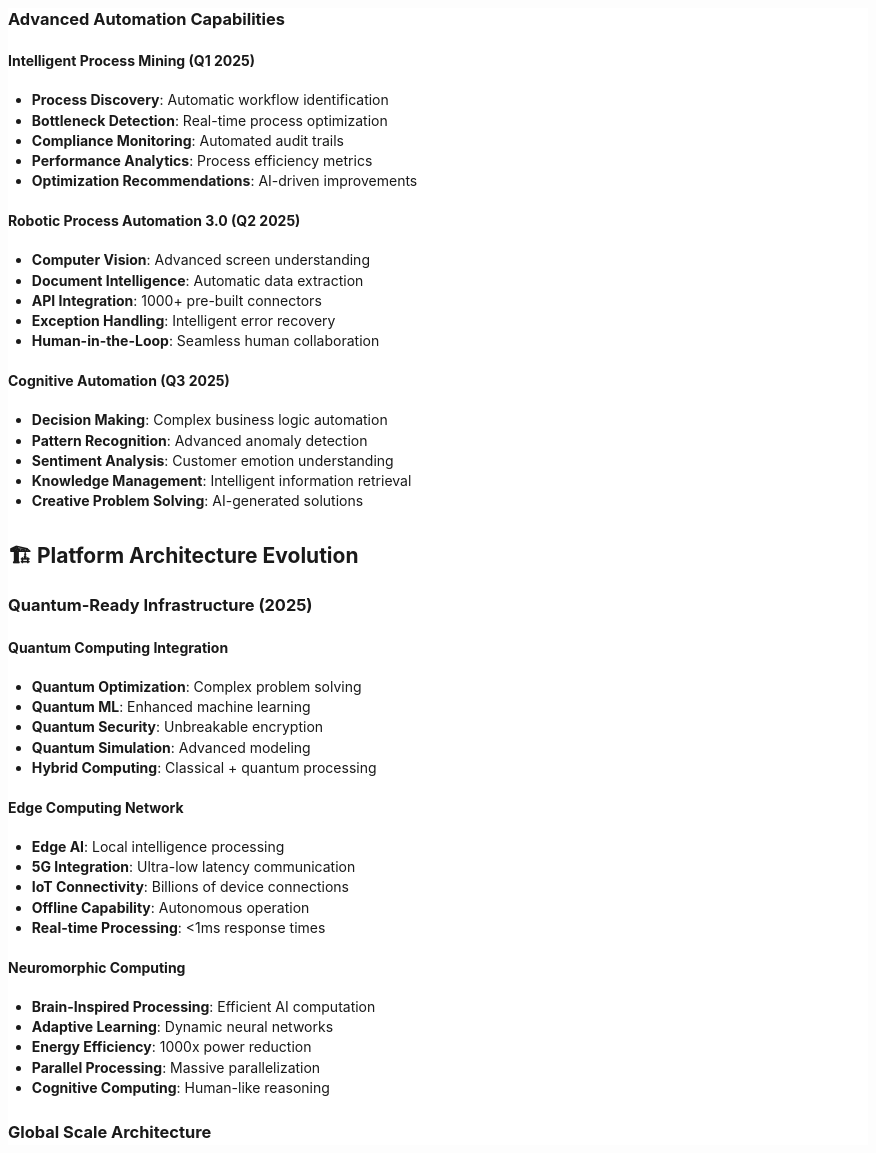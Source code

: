 ### **Advanced Automation Capabilities**

#### **Intelligent Process Mining (Q1 2025)**
- **Process Discovery**: Automatic workflow identification
- **Bottleneck Detection**: Real-time process optimization
- **Compliance Monitoring**: Automated audit trails
- **Performance Analytics**: Process efficiency metrics
- **Optimization Recommendations**: AI-driven improvements

#### **Robotic Process Automation 3.0 (Q2 2025)**
- **Computer Vision**: Advanced screen understanding
- **Document Intelligence**: Automatic data extraction
- **API Integration**: 1000+ pre-built connectors
- **Exception Handling**: Intelligent error recovery
- **Human-in-the-Loop**: Seamless human collaboration

#### **Cognitive Automation (Q3 2025)**
- **Decision Making**: Complex business logic automation
- **Pattern Recognition**: Advanced anomaly detection
- **Sentiment Analysis**: Customer emotion understanding
- **Knowledge Management**: Intelligent information retrieval
- **Creative Problem Solving**: AI-generated solutions

## 🏗️ **Platform Architecture Evolution**

### **Quantum-Ready Infrastructure (2025)**

#### **Quantum Computing Integration**
- **Quantum Optimization**: Complex problem solving
- **Quantum ML**: Enhanced machine learning
- **Quantum Security**: Unbreakable encryption
- **Quantum Simulation**: Advanced modeling
- **Hybrid Computing**: Classical + quantum processing

#### **Edge Computing Network**
- **Edge AI**: Local intelligence processing
- **5G Integration**: Ultra-low latency communication
- **IoT Connectivity**: Billions of device connections
- **Offline Capability**: Autonomous operation
- **Real-time Processing**: <1ms response times

#### **Neuromorphic Computing**
- **Brain-Inspired Processing**: Efficient AI computation
- **Adaptive Learning**: Dynamic neural networks
- **Energy Efficiency**: 1000x power reduction
- **Parallel Processing**: Massive parallelization
- **Cognitive Computing**: Human-like reasoning

### **Global Scale Architecture**
